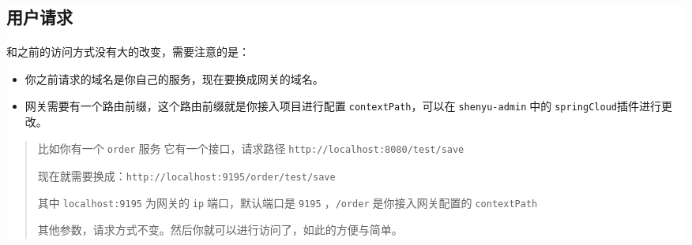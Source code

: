 
## 用户请求

和之前的访问方式没有大的改变，需要注意的是：

* 你之前请求的域名是你自己的服务，现在要换成网关的域名。

* 网关需要有一个路由前缀，这个路由前缀就是你接入项目进行配置 `contextPath`，可以在 `shenyu-admin` 中的 `springCloud`插件进行更改。

> 比如你有一个 `order` 服务 它有一个接口，请求路径 `http://localhost:8080/test/save`
>
> 现在就需要换成：`http://localhost:9195/order/test/save`
>
> 其中 `localhost:9195` 为网关的 `ip` 端口，默认端口是 `9195` ，`/order` 是你接入网关配置的 `contextPath`
>
> 其他参数，请求方式不变。然后你就可以进行访问了，如此的方便与简单。
